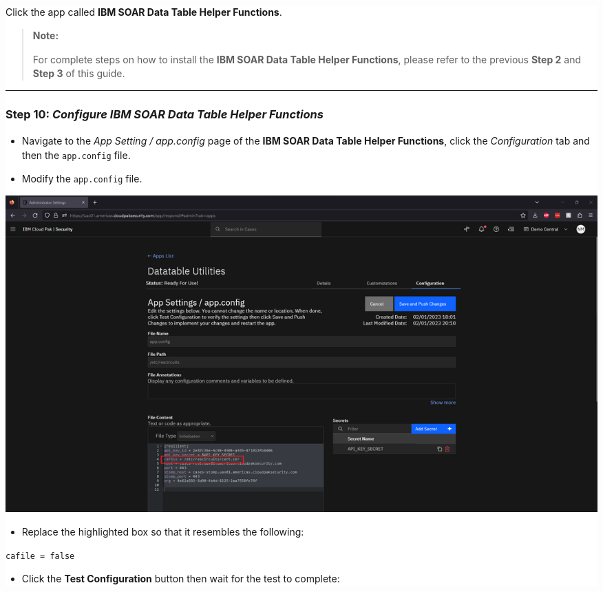   Click the app called **IBM SOAR Data Table Helper Functions**.

> **Note:**
> 
> For complete steps on how to install the **IBM SOAR Data Table Helper Functions**, please refer to the previous **Step 2** and **Step 3** of this guide.

---

### Step 10: *Configure IBM SOAR Data Table Helper Functions*

- Navigate to the *App Setting / app.config* page of the **IBM SOAR Data Table Helper Functions**, click the *Configuration* tab and then the `app.config` file.

-  Modify the `app.config` file.

 ![IBM SOAR Data Table Helper Functions install](images/app-config-settings-datatable.png)

- Replace the highlighted box so that it resembles the following:
 
 ```bash
 cafile = false
 ```

- Click the **Test Configuration** button then wait for the test to complete:
